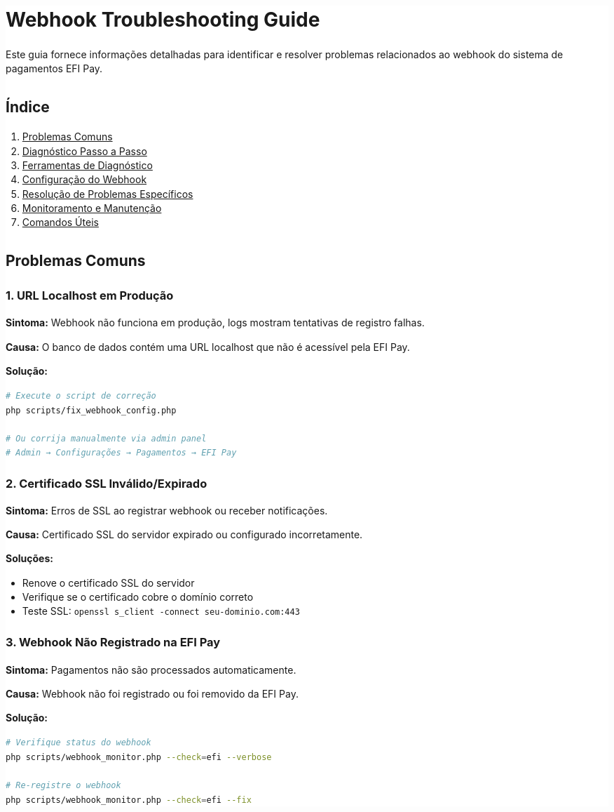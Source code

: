 # Webhook Troubleshooting Guide

Este guia fornece informações detalhadas para identificar e resolver problemas relacionados ao webhook do sistema de pagamentos EFI Pay.

## Índice

1. [Problemas Comuns](#problemas-comuns)
2. [Diagnóstico Passo a Passo](#diagnóstico-passo-a-passo)
3. [Ferramentas de Diagnóstico](#ferramentas-de-diagnóstico)
4. [Configuração do Webhook](#configuração-do-webhook)
5. [Resolução de Problemas Específicos](#resolução-de-problemas-específicos)
6. [Monitoramento e Manutenção](#monitoramento-e-manutenção)
7. [Comandos Úteis](#comandos-úteis)

## Problemas Comuns

### 1. URL Localhost em Produção

**Sintoma:** Webhook não funciona em produção, logs mostram tentativas de registro falhas.

**Causa:** O banco de dados contém uma URL localhost que não é acessível pela EFI Pay.

**Solução:**
```bash
# Execute o script de correção
php scripts/fix_webhook_config.php

# Ou corrija manualmente via admin panel
# Admin → Configurações → Pagamentos → EFI Pay
```

### 2. Certificado SSL Inválido/Expirado

**Sintoma:** Erros de SSL ao registrar webhook ou receber notificações.

**Causa:** Certificado SSL do servidor expirado ou configurado incorretamente.

**Soluções:**
- Renove o certificado SSL do servidor
- Verifique se o certificado cobre o domínio correto
- Teste SSL: `openssl s_client -connect seu-dominio.com:443`

### 3. Webhook Não Registrado na EFI Pay

**Sintoma:** Pagamentos não são processados automaticamente.

**Causa:** Webhook não foi registrado ou foi removido da EFI Pay.

**Solução:**
```bash
# Verifique status do webhook
php scripts/webhook_monitor.php --check=efi --verbose

# Re-registre o webhook
php scripts/webhook_monitor.php --check=efi --fix
```
